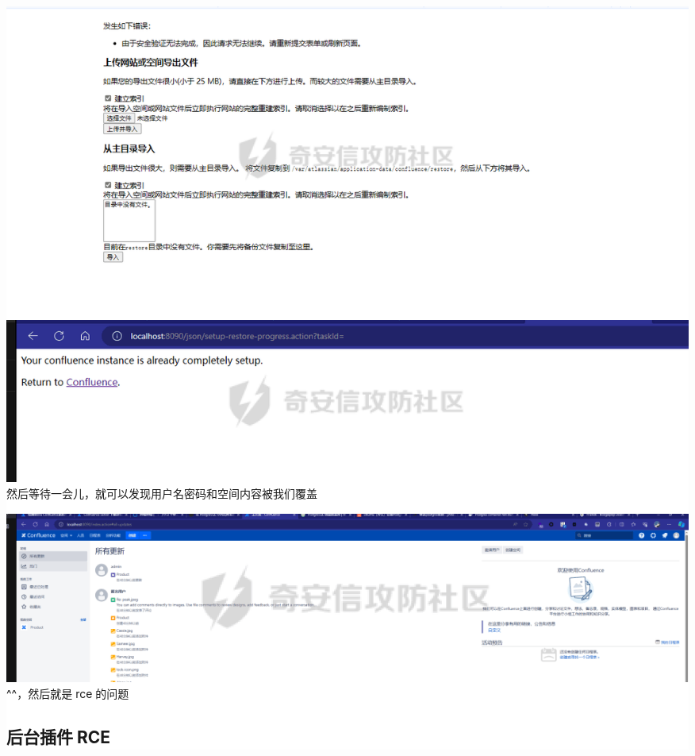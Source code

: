 ![image.png](assets/1699928972-da841c469d12d35735c7b91a88cd2d68.png)

![image.png](assets/1699928972-fa74e8532c8ff27ab0b4e3c8df05fd04.png)  
然后等待一会儿，就可以发现用户名密码和空间内容被我们覆盖

![image.png](assets/1699928972-a0496478b575a503e6972ee4db90ce14.png)  
^^，然后就是 rce 的问题

## 后台插件 RCE
